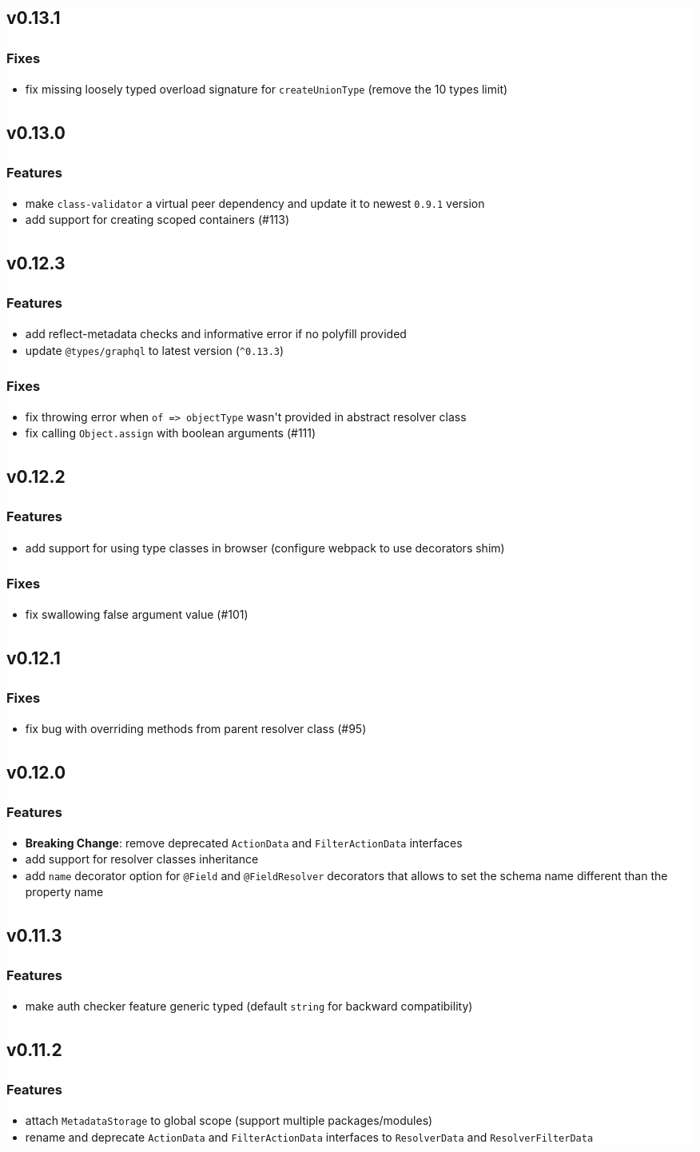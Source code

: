 ## v0.13.1
### Fixes
- fix missing loosely typed overload signature for `createUnionType` (remove the 10 types limit)

## v0.13.0
### Features
- make `class-validator` a virtual peer dependency and update it to newest `0.9.1` version
- add support for creating scoped containers (#113)

## v0.12.3
### Features
- add reflect-metadata checks and informative error if no polyfill provided
- update `@types/graphql` to latest version (`^0.13.3`)
### Fixes
- fix throwing error when `of => objectType` wasn't provided in abstract resolver class
- fix calling `Object.assign` with boolean arguments (#111)

## v0.12.2
### Features
- add support for using type classes in browser (configure webpack to use decorators shim)
### Fixes
- fix swallowing false argument value (#101)

## v0.12.1
### Fixes
- fix bug with overriding methods from parent resolver class (#95)

## v0.12.0
### Features
- **Breaking Change**: remove deprecated `ActionData` and `FilterActionData` interfaces
- add support for resolver classes inheritance
- add `name` decorator option for `@Field` and `@FieldResolver` decorators that allows to set the schema name different than the property name

## v0.11.3
### Features
- make auth checker feature generic typed (default `string` for backward compatibility)

## v0.11.2
### Features
- attach `MetadataStorage` to global scope (support multiple packages/modules)
- rename and deprecate `ActionData` and `FilterActionData` interfaces to `ResolverData` and `ResolverFilterData`
